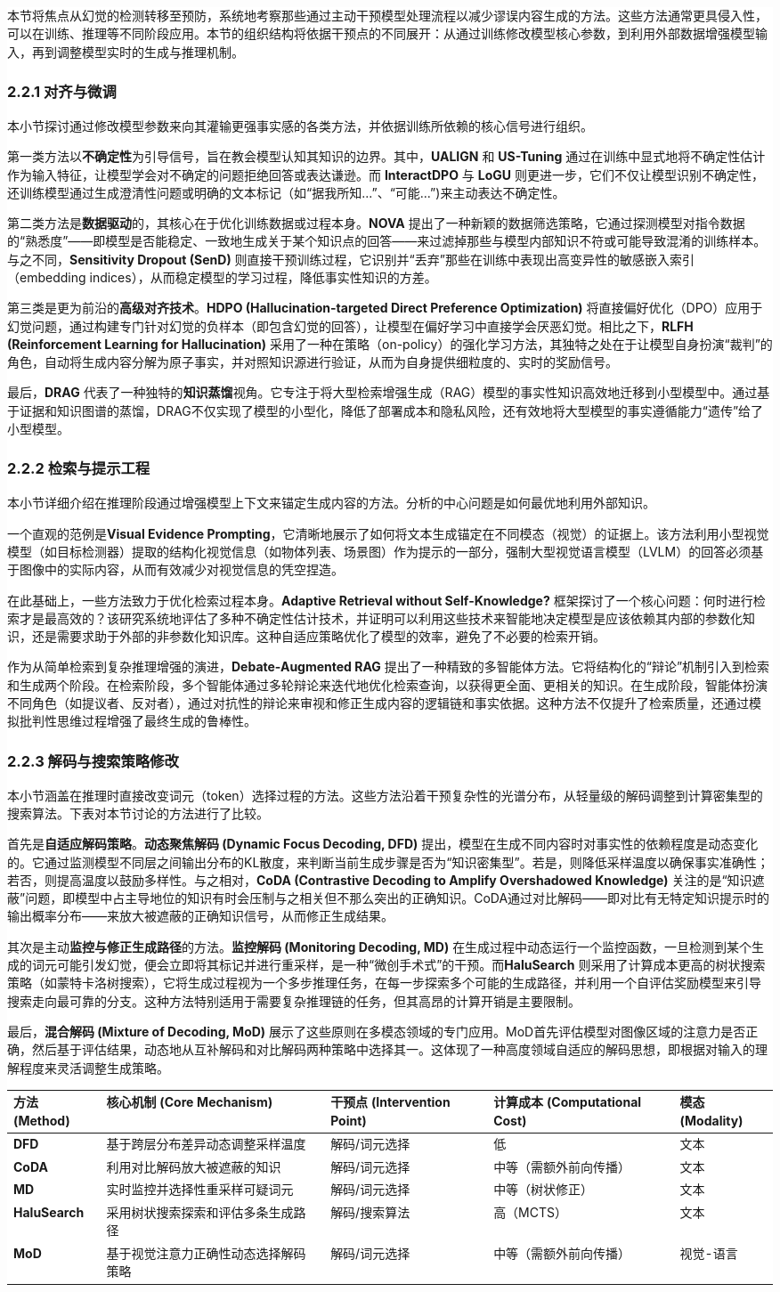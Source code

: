 本节将焦点从幻觉的检测转移至预防，系统地考察那些通过主动干预模型处理流程以减少谬误内容生成的方法。这些方法通常更具侵入性，可以在训练、推理等不同阶段应用。本节的组织结构将依据干预点的不同展开：从通过训练修改模型核心参数，到利用外部数据增强模型输入，再到调整模型实时的生成与推理机制。

### 2.2.1 对齐与微调

本小节探讨通过修改模型参数来向其灌输更强事实感的各类方法，并依据训练所依赖的核心信号进行组织。

第一类方法以**不确定性**为引导信号，旨在教会模型认知其知识的边界。其中，**UALIGN** 和 **US-Tuning** 通过在训练中显式地将不确定性估计作为输入特征，让模型学会对不确定的问题拒绝回答或表达谦逊。而 **InteractDPO** 与 **LoGU** 则更进一步，它们不仅让模型识别不确定性，还训练模型通过生成澄清性问题或明确的文本标记（如“据我所知...”、“可能...”)来主动表达不确定性。

第二类方法是**数据驱动**的，其核心在于优化训练数据或过程本身。**NOVA** 提出了一种新颖的数据筛选策略，它通过探测模型对指令数据的“熟悉度”——即模型是否能稳定、一致地生成关于某个知识点的回答——来过滤掉那些与模型内部知识不符或可能导致混淆的训练样本。与之不同，**Sensitivity Dropout (SenD)** 则直接干预训练过程，它识别并“丢弃”那些在训练中表现出高变异性的敏感嵌入索引（embedding indices），从而稳定模型的学习过程，降低事实性知识的方差。

第三类是更为前沿的**高级对齐技术**。**HDPO (Hallucination-targeted Direct Preference Optimization)** 将直接偏好优化（DPO）应用于幻觉问题，通过构建专门针对幻觉的负样本（即包含幻觉的回答），让模型在偏好学习中直接学会厌恶幻觉。相比之下，**RLFH (Reinforcement Learning for Hallucination)** 采用了一种在策略（on-policy）的强化学习方法，其独特之处在于让模型自身扮演“裁判”的角色，自动将生成内容分解为原子事实，并对照知识源进行验证，从而为自身提供细粒度的、实时的奖励信号。

最后，**DRAG** 代表了一种独特的**知识蒸馏**视角。它专注于将大型检索增强生成（RAG）模型的事实性知识高效地迁移到小型模型中。通过基于证据和知识图谱的蒸馏，DRAG不仅实现了模型的小型化，降低了部署成本和隐私风险，还有效地将大型模型的事实遵循能力“遗传”给了小型模型。

### 2.2.2 检索与提示工程

本小节详细介绍在推理阶段通过增强模型上下文来锚定生成内容的方法。分析的中心问题是如何最优地利用外部知识。

一个直观的范例是**Visual Evidence Prompting**，它清晰地展示了如何将文本生成锚定在不同模态（视觉）的证据上。该方法利用小型视觉模型（如目标检测器）提取的结构化视觉信息（如物体列表、场景图）作为提示的一部分，强制大型视觉语言模型（LVLM）的回答必须基于图像中的实际内容，从而有效减少对视觉信息的凭空捏造。

在此基础上，一些方法致力于优化检索过程本身。**Adaptive Retrieval without Self-Knowledge?** 框架探讨了一个核心问题：何时进行检索才是最高效的？该研究系统地评估了多种不确定性估计技术，并证明可以利用这些技术来智能地决定模型是应该依赖其内部的参数化知识，还是需要求助于外部的非参数化知识库。这种自适应策略优化了模型的效率，避免了不必要的检索开销。

作为从简单检索到复杂推理增强的演进，**Debate-Augmented RAG** 提出了一种精致的多智能体方法。它将结构化的“辩论”机制引入到检索和生成两个阶段。在检索阶段，多个智能体通过多轮辩论来迭代地优化检索查询，以获得更全面、更相关的知识。在生成阶段，智能体扮演不同角色（如提议者、反对者），通过对抗性的辩论来审视和修正生成内容的逻辑链和事实依据。这种方法不仅提升了检索质量，还通过模拟批判性思维过程增强了最终生成的鲁棒性。

### 2.2.3 解码与搜索策略修改

本小节涵盖在推理时直接改变词元（token）选择过程的方法。这些方法沿着干预复杂性的光谱分布，从轻量级的解码调整到计算密集型的搜索算法。下表对本节讨论的方法进行了比较。

首先是**自适应解码策略**。**动态聚焦解码 (Dynamic Focus Decoding, DFD)** 提出，模型在生成不同内容时对事实性的依赖程度是动态变化的。它通过监测模型不同层之间输出分布的KL散度，来判断当前生成步骤是否为“知识密集型”。若是，则降低采样温度以确保事实准确性；若否，则提高温度以鼓励多样性。与之相对，**CoDA (Contrastive Decoding to Amplify Overshadowed Knowledge)** 关注的是“知识遮蔽”问题，即模型中占主导地位的知识有时会压制与之相关但不那么突出的正确知识。CoDA通过对比解码——即对比有无特定知识提示时的输出概率分布——来放大被遮蔽的正确知识信号，从而修正生成结果。

其次是主动**监控与修正生成路径**的方法。**监控解码 (Monitoring Decoding, MD)** 在生成过程中动态运行一个监控函数，一旦检测到某个生成的词元可能引发幻觉，便会立即将其标记并进行重采样，是一种“微创手术式”的干预。而**HaluSearch** 则采用了计算成本更高的树状搜索策略（如蒙特卡洛树搜索），它将生成过程视为一个多步推理任务，在每一步探索多个可能的生成路径，并利用一个自评估奖励模型来引导搜索走向最可靠的分支。这种方法特别适用于需要复杂推理链的任务，但其高昂的计算开销是主要限制。

最后，**混合解码 (Mixture of Decoding, MoD)** 展示了这些原则在多模态领域的专门应用。MoD首先评估模型对图像区域的注意力是否正确，然后基于评估结果，动态地从互补解码和对比解码两种策略中选择其一。这体现了一种高度领域自适应的解码思想，即根据对输入的理解程度来灵活调整生成策略。

| 方法 (Method) | 核心机制 (Core Mechanism) | 干预点 (Intervention Point) | 计算成本 (Computational Cost) | 模态 (Modality) |
| :--- | :--- | :--- | :--- | :--- |
| **DFD** | 基于跨层分布差异动态调整采样温度 | 解码/词元选择 | 低 | 文本 |
| **CoDA** | 利用对比解码放大被遮蔽的知识 | 解码/词元选择 | 中等（需额外前向传播） | 文本 |
| **MD** | 实时监控并选择性重采样可疑词元 | 解码/词元选择 | 中等（树状修正） | 文本 |
| **HaluSearch** | 采用树状搜索探索和评估多条生成路径 | 解码/搜索算法 | 高（MCTS） | 文本 |
| **MoD** | 基于视觉注意力正确性动态选择解码策略 | 解码/词元选择 | 中等（需额外前向传播） | 视觉-语言 |
